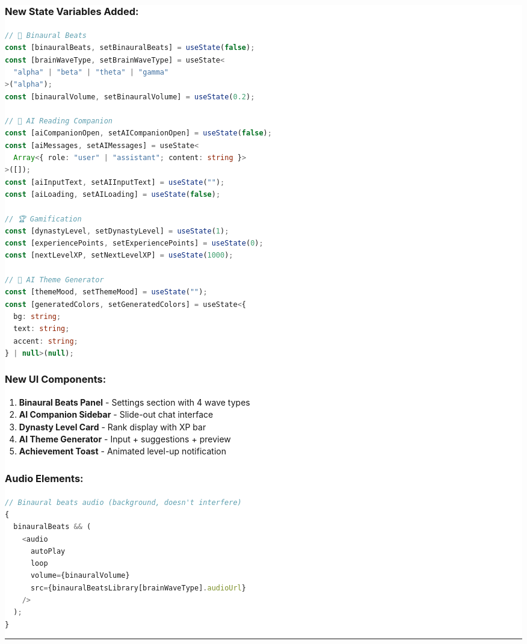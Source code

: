 ### **New State Variables Added:**

```typescript
// 🧠 Binaural Beats
const [binauralBeats, setBinauralBeats] = useState(false);
const [brainWaveType, setBrainWaveType] = useState<
  "alpha" | "beta" | "theta" | "gamma"
>("alpha");
const [binauralVolume, setBinauralVolume] = useState(0.2);

// 🤖 AI Reading Companion
const [aiCompanionOpen, setAICompanionOpen] = useState(false);
const [aiMessages, setAIMessages] = useState<
  Array<{ role: "user" | "assistant"; content: string }>
>([]);
const [aiInputText, setAIInputText] = useState("");
const [aiLoading, setAILoading] = useState(false);

// 🏆 Gamification
const [dynastyLevel, setDynastyLevel] = useState(1);
const [experiencePoints, setExperiencePoints] = useState(0);
const [nextLevelXP, setNextLevelXP] = useState(1000);

// 🎨 AI Theme Generator
const [themeMood, setThemeMood] = useState("");
const [generatedColors, setGeneratedColors] = useState<{
  bg: string;
  text: string;
  accent: string;
} | null>(null);
```

### **New UI Components:**

1. **Binaural Beats Panel** - Settings section with 4 wave types
2. **AI Companion Sidebar** - Slide-out chat interface
3. **Dynasty Level Card** - Rank display with XP bar
4. **AI Theme Generator** - Input + suggestions + preview
5. **Achievement Toast** - Animated level-up notification

### **Audio Elements:**

```typescript
// Binaural beats audio (background, doesn't interfere)
{
  binauralBeats && (
    <audio
      autoPlay
      loop
      volume={binauralVolume}
      src={binauralBeatsLibrary[brainWaveType].audioUrl}
    />
  );
}
```

---